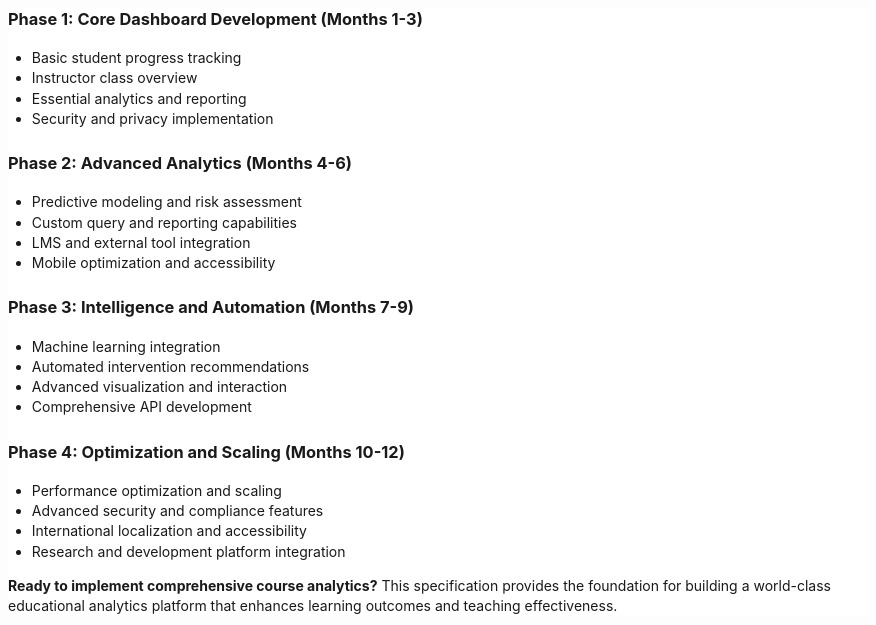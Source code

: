 ### Phase 1: Core Dashboard Development (Months 1-3)
- Basic student progress tracking
- Instructor class overview
- Essential analytics and reporting
- Security and privacy implementation

### Phase 2: Advanced Analytics (Months 4-6)
- Predictive modeling and risk assessment
- Custom query and reporting capabilities
- LMS and external tool integration
- Mobile optimization and accessibility

### Phase 3: Intelligence and Automation (Months 7-9)
- Machine learning integration
- Automated intervention recommendations
- Advanced visualization and interaction
- Comprehensive API development

### Phase 4: Optimization and Scaling (Months 10-12)
- Performance optimization and scaling
- Advanced security and compliance features
- International localization and accessibility
- Research and development platform integration

**Ready to implement comprehensive course analytics?** This specification provides the foundation for building a world-class educational analytics platform that enhances learning outcomes and teaching effectiveness.